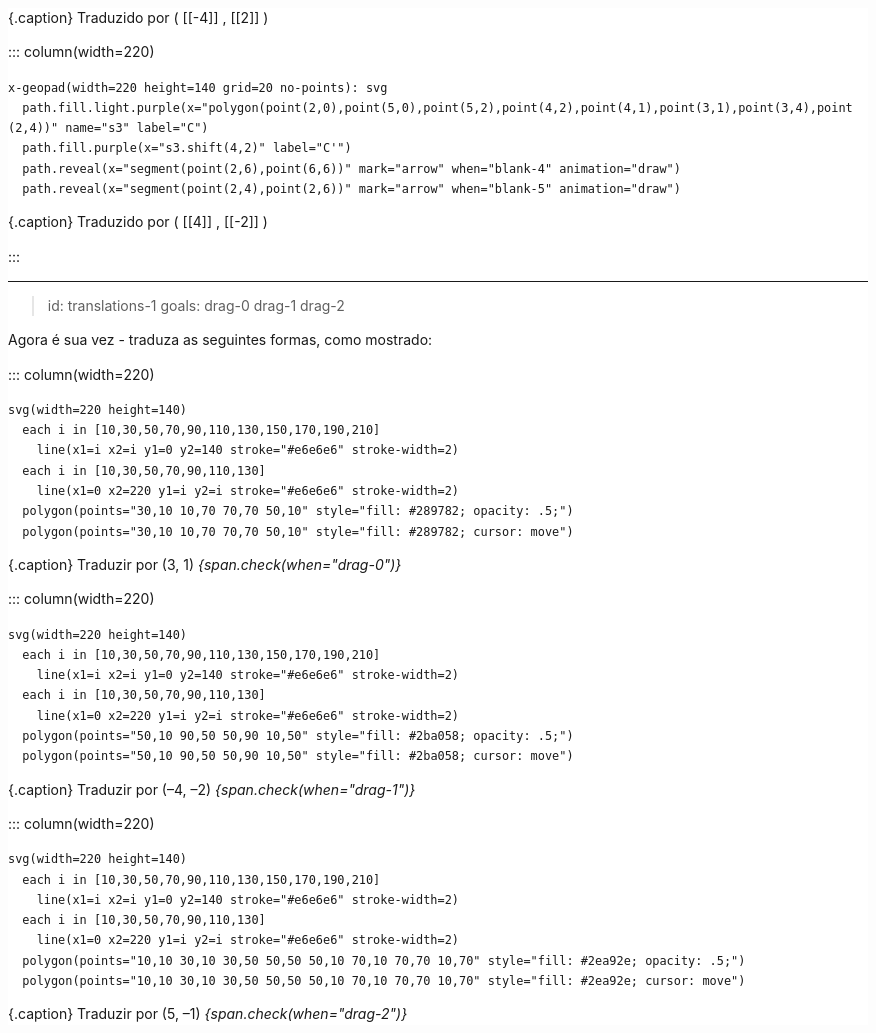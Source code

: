 {.caption} Traduzido por ( [[-4]] , [[2]] ) 

::: column(width=220)

    x-geopad(width=220 height=140 grid=20 no-points): svg
      path.fill.light.purple(x="polygon(point(2,0),point(5,0),point(5,2),point(4,2),point(4,1),point(3,1),point(3,4),point(2,4))" name="s3" label="C")
      path.fill.purple(x="s3.shift(4,2)" label="C'")
      path.reveal(x="segment(point(2,6),point(6,6))" mark="arrow" when="blank-4" animation="draw")
      path.reveal(x="segment(point(2,4),point(2,6))" mark="arrow" when="blank-5" animation="draw")

{.caption} Traduzido por ( [[4]] , [[-2]] ) 

:::

---
> id: translations-1
> goals: drag-0 drag-1 drag-2

Agora é sua vez - traduza as seguintes formas, como mostrado: 

::: column(width=220)

    svg(width=220 height=140)
      each i in [10,30,50,70,90,110,130,150,170,190,210]
        line(x1=i x2=i y1=0 y2=140 stroke="#e6e6e6" stroke-width=2)
      each i in [10,30,50,70,90,110,130]
        line(x1=0 x2=220 y1=i y2=i stroke="#e6e6e6" stroke-width=2)
      polygon(points="30,10 10,70 70,70 50,10" style="fill: #289782; opacity: .5;")
      polygon(points="30,10 10,70 70,70 50,10" style="fill: #289782; cursor: move")

{.caption} Traduzir por (3, 1) _{span.check(when="drag-0")}_ 

::: column(width=220)

    svg(width=220 height=140)
      each i in [10,30,50,70,90,110,130,150,170,190,210]
        line(x1=i x2=i y1=0 y2=140 stroke="#e6e6e6" stroke-width=2)
      each i in [10,30,50,70,90,110,130]
        line(x1=0 x2=220 y1=i y2=i stroke="#e6e6e6" stroke-width=2)
      polygon(points="50,10 90,50 50,90 10,50" style="fill: #2ba058; opacity: .5;")
      polygon(points="50,10 90,50 50,90 10,50" style="fill: #2ba058; cursor: move")

{.caption} Traduzir por (–4, –2) _{span.check(when="drag-1")}_ 

::: column(width=220)

    svg(width=220 height=140)
      each i in [10,30,50,70,90,110,130,150,170,190,210]
        line(x1=i x2=i y1=0 y2=140 stroke="#e6e6e6" stroke-width=2)
      each i in [10,30,50,70,90,110,130]
        line(x1=0 x2=220 y1=i y2=i stroke="#e6e6e6" stroke-width=2)
      polygon(points="10,10 30,10 30,50 50,50 50,10 70,10 70,70 10,70" style="fill: #2ea92e; opacity: .5;")
      polygon(points="10,10 30,10 30,50 50,50 50,10 70,10 70,70 10,70" style="fill: #2ea92e; cursor: move")

{.caption} Traduzir por (5, –1) _{span.check(when="drag-2")}_ 
